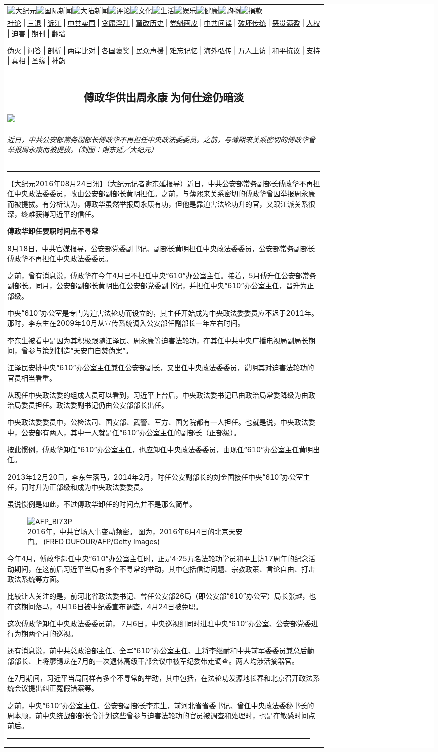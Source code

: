 <a name="1" id="1" target="_blank"></a><span id="1"></span>
<table align=center border="0"><tr><td colspan="2" VALIGN=TOP><a href="/gb/nsc413.md#1"><img src="https://raw.githubusercontent.com/wlrgim293/www/master/t/djy/1.jpg" title="大纪元"></a><a href="/gb/n24hr.md#1"><img src="https://raw.githubusercontent.com/wlrgim293/www/master/t/djy/3.jpg" title="国际新闻"></a><a href="/gb/nsc413.md#1"><img src="https://raw.githubusercontent.com/wlrgim293/www/master/t/djy/4.jpg" title="大陆新闻"></a><a href="/gb/news392.md#1"><img src="https://raw.githubusercontent.com/wlrgim293/www/master/t/djy/5.jpg" title="评论"></a><a href="/gb/news2007.md#1"><img src="https://raw.githubusercontent.com/wlrgim293/www/master/t/djy/6.jpg" title="文化"></a><a href="/gb/news2008.md#1"><img src="https://raw.githubusercontent.com/wlrgim293/www/master/t/djy/7.jpg" title="生活"></a><a href="/gb/ncyule.md#1"><img src="https://raw.githubusercontent.com/wlrgim293/www/master/t/djy/8.jpg" title="娱乐"></a><a href="/gb/nsc1002.md#1"><img src="https://raw.githubusercontent.com/wlrgim293/www/master/t/djy/9.jpg" title="健康"><a href="https://www.youlucky.com"><img src="https://raw.githubusercontent.com/wlrgim293/www/master/t/djy/10.jpg" title="购物"></a><a href="https://donate.epochtimes.com/?utm_medium=epochtimes&utm_source=referral&utm_campaign=donate_button_djyarticleheader"><img src="https://raw.githubusercontent.com/wlrgim293/www/master/t/djy/12.jpg" title="捐款"></a></td></tr>
<tr><td colspan="2" VALIGN=TOP><a target="_blank" href="/gb/9p.md#1">社论</a> | <a target="_blank" href="/gb/nf5657.md#1">三退</a> | <a target="_blank" href="/gb/nf6124.md#1">诉江</a> | <a target="_blank" href="/gb/nf1176117.md#1">中共卖国</a> | <a target="_blank" href="/gb/nf5773.md#1">贪腐淫乱</a> | <a target="_blank" href="/gb/nf1176115.md#1">窜改历史</a> | <a target="_blank" href="/gb/nf1176107.md#1">党魁画皮</a> | <a target="_blank" href="/gb/nf1320400.md#1">中共间谍</a> | <a target="_blank" href="/gb/nf1176114.md#1">破坏传统</a> | <a target="_blank" href="https://github.com/wlrgim293/ntdtv/blob/master/gb/prog447_1.md#1">恶贯满盈</a> | <a target="_blank" href="/gb/ncid278.md#1">人权</a> | <a target="_blank" href="/gb/nf1176111.md#1">迫害</a> | <a target="_blank" href="https://gitlab.com/szzdlab/mh-qikan/blob/master/README.md#1">期刊</a> | <a target="_blank" href="https://github.com/bannedbook/fanqiang/wiki">翻墙</a></p><p><a target="_blank" href="/gb/nf5562.md#1">伪火</a> | <a target="_blank" href="/gb/nf4378.md#1">问答</a> | <a target="_blank" href="/gb/nf5792.md#1">剖析</a> | <a target="_blank" href="/gb/nf5735.md#1">两岸比对</a> | <a target="_blank" href="/gb/nf6119.md#1">各国褒奖</a> | <a target="_blank" href="/gb/nf6120.md#1">民众声援</a> | <a target="_blank" href="/gb/nf1188594.md#1">难忘记忆</a> | <a target="_blank" href="/gb/nf3180.md#1">海外弘传</a> | <a target="_blank" href="/gb/nf5410.md#1">万人上访</a> | <a target="_blank" href="https://github.com/wlrgim293/ntdtv/blob/master/gb/prog1530_1.md#1">和平抗议</a> | <a target="_blank" href="/gb/nf4386.md#1">支持</a> | <a target="_blank" href="/gb/nf4389.md#1">真相</a> | <a target="_blank" href="/gb/nf5790.md#1">圣缘</a> | <a target="_blank" href="/gb/nf4786.md#1">神韵</a></td></tr>
<tr><td VALIGN=TOP width="626"><h2 align=center>傅政华供出周永康 为何仕途仍暗淡</h2>
<img width="600" src="https://i.epochtimes.com/assets/uploads/2016/08/bc0defcb297003f7f74dbd9fb9fcff39-600x400.jpg" />
<h6>近日，中共公安部常务副部长傅政华不再担任中央政法委委员。之前，与薄熙来关系密切的傅政华曾举报周永康而被提拔。（制图：谢东延／大纪元）
</h6>
<hr>
	<p>【大纪元2016年08月24日讯】（大纪元记者谢东延报导）近日，中共公安部常务副部长<ahref="/gb/tag/%E5%82%85%E6%94%BF%E5%8D%8E.md#1">傅政华</a>不再担任<ahref="/gb/tag/%E4%B8%AD%E5%A4%AE%E6%94%BF%E6%B3%95%E5%A7%94%E5%A7%94%E5%91%98.md#1">中央政法委委员</a>，改由公安部副部长黄明担任。之前，与薄熙来关系密切的<ahref="/gb/tag/%E5%82%85%E6%94%BF%E5%8D%8E.md#1">傅政华</a>曾因举报<ahref="/gb/tag/%E5%91%A8%E6%B0%B8%E5%BA%B7.md#1">周永康</a>而被提拔。有分析认为，傅政华虽然举报周永康有功，但他是靠迫害法轮功升的官，又跟<ahref="/gb/tag/%E6%B1%9F%E6%B4%BE.md#1">江派</a>关系很深，终难获得习近平的信任。</p>
<p><strong>傅政华卸任要职时间点不寻常</strong></p>
<p>8月18日，中共官媒报导，公安部党委副书记、副部长黄明担任<ahref="/gb/tag/%E4%B8%AD%E5%A4%AE%E6%94%BF%E6%B3%95%E5%A7%94%E5%A7%94%E5%91%98.md#1">中央政法委委员</a>，公安部常务副部长傅政华不再担任中央政法委委员。</p>
<p>之前，曾有消息说，傅政华在今年4月已不担任中央“610”办公室主任。接着，5月傅升任公安部常务副部长。同月，公安部副部长黄明出任公安部党委副书记，并担任中央“610”办公室主任，晋升为正部级。</p>
<p>中央“610”办公室是专门为迫害法轮功而设立的，其主任开始成为中央政法委委员应不迟于2011年。那时，李东生在2009年10月从宣传系统调入公安部任副部长一年左右时间。</p>
<p>李东生被看中是因为其积极跟随江泽民、<ahref="/gb/tag/%E5%91%A8%E6%B0%B8%E5%BA%B7.md#1">周永康</a>等迫害法轮功，在其任中共中央广播电视局副局长期间，曾参与策划制造“天安门自焚伪案”。</p>
<p>江泽民安排中央“610”办公室主任兼任公安部副长，又出任中央政法委委员，说明其对迫害法轮功的官员相当看重。</p>
<p>从现任中央政法委的组成人员可以看到，习近平上台后，中央政法委书记已由政治局常委降级为由政治局委员担任。政法委副书记仍由公安部部长出任。</p>
<p>中央政法委委员中，公检法司、国安部、武警、军方、国务院都有一人担任。也就是说，中央政法委中，公安部有两人，其中一人就是任“610”办公室主任的副部长（正部级）。</p>
<p>按此惯例，傅政华卸任“610”办公室主任，也应卸任中央政法委委员，由现任“610”办公室主任黄明出任。</p>
<p>2013年12月20日，李东生落马，2014年2月，时任公安副部长的刘金国接任中央“610”办公室主任，同时升为正部级和成为中央政法委委员。</p>
<p>虽说惯例是如此，不过傅政华卸任的时间点并不是那么简单。</p>
<figure id="attachment_8230784" style="width: 450px" class="wp-caption aligncenter"><ahref="https://i.epochtimes.com/assets/uploads/2016/08/1607051914472320.jpg"><img class="wp-image-8230784 size-medium" title="AFP_BI73P" src="https://i.epochtimes.com/assets/uploads/2016/08/1607051914472320-450x299.jpg" alt="AFP_BI73P" width="450" b="299" /></a><figcaption class="wp-caption-text">2016年，中共官场人事变动频密。 图为，2016年6月4日的北京天安门。 (FRED DUFOUR/AFP/Getty Images)</figcaption></figure>
<p>今年4月，傅政华卸任中央“610”办公室主任时，正是4·25万名法轮功学员和平上访17周年的纪念活动期间，在这前后习近平当局有多个不寻常的举动，其中包括信访问题、宗教政策、言论自由、打击政法系统等方面。</p>
<p>比较让人关注的是，前河北省政法委书记、曾任公安部26局（即公安部“610”办公室）局长张越，也在这期间落马，4月16日被中纪委宣布调查，4月24日被免职。</p>
<p>这次傅政华卸任中央政法委委员前， 7月6日，中央巡视组同时进驻中央“610”办公室、公安部党委进行为期两个月的巡视。</p>
<p>还有消息说，前中共总政治部主任、全军“610”办公室主任、上将李继耐和中共前军委委员兼总后勤部部长、上将廖锡龙在7月的一次退休高级干部会议中被军纪委带走调查。两人均涉活摘器官。</p>
<p>在7月期间，习近平当局同样有多个不寻常的举动，其中包括，在法轮功发源地长春和北京召开政法系统会议提出纠正冤假错案等。</p>
<p>之前，中央“610”办公室主任、公安部副部长李东生，前河北省省委书记、曾任中央政法委秘书长的周本顺，前中央统战部部长令计划这些曾参与迫害法轮功的官员被调查和处理时，也是在敏感时间点前后。</p>
<table border="0" cellspacing="0">
<colgroup width="125"></colgroup>
<colgroup width="97"></colgroup>
<colgroup width="383"></colgroup>
<tbody>
<tr>